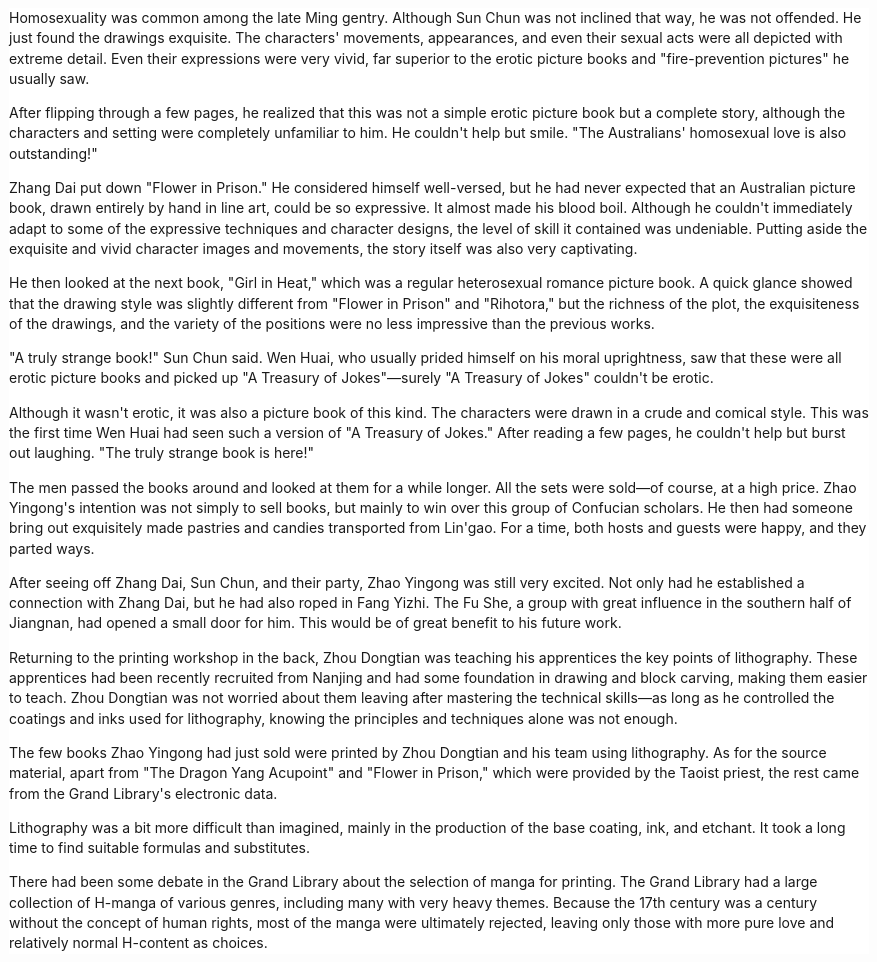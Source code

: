 Homosexuality was common among the late Ming gentry. Although Sun Chun was not inclined that way, he was not offended. He just found the drawings exquisite. The characters' movements, appearances, and even their sexual acts were all depicted with extreme detail. Even their expressions were very vivid, far superior to the erotic picture books and "fire-prevention pictures" he usually saw.

After flipping through a few pages, he realized that this was not a simple erotic picture book but a complete story, although the characters and setting were completely unfamiliar to him. He couldn't help but smile. "The Australians' homosexual love is also outstanding!"

Zhang Dai put down "Flower in Prison." He considered himself well-versed, but he had never expected that an Australian picture book, drawn entirely by hand in line art, could be so expressive. It almost made his blood boil. Although he couldn't immediately adapt to some of the expressive techniques and character designs, the level of skill it contained was undeniable. Putting aside the exquisite and vivid character images and movements, the story itself was also very captivating.

He then looked at the next book, "Girl in Heat," which was a regular heterosexual romance picture book. A quick glance showed that the drawing style was slightly different from "Flower in Prison" and "Rihotora," but the richness of the plot, the exquisiteness of the drawings, and the variety of the positions were no less impressive than the previous works.

"A truly strange book!" Sun Chun said. Wen Huai, who usually prided himself on his moral uprightness, saw that these were all erotic picture books and picked up "A Treasury of Jokes"—surely "A Treasury of Jokes" couldn't be erotic.

Although it wasn't erotic, it was also a picture book of this kind. The characters were drawn in a crude and comical style. This was the first time Wen Huai had seen such a version of "A Treasury of Jokes." After reading a few pages, he couldn't help but burst out laughing. "The truly strange book is here!"

The men passed the books around and looked at them for a while longer. All the sets were sold—of course, at a high price. Zhao Yingong's intention was not simply to sell books, but mainly to win over this group of Confucian scholars. He then had someone bring out exquisitely made pastries and candies transported from Lin'gao. For a time, both hosts and guests were happy, and they parted ways.

After seeing off Zhang Dai, Sun Chun, and their party, Zhao Yingong was still very excited. Not only had he established a connection with Zhang Dai, but he had also roped in Fang Yizhi. The Fu She, a group with great influence in the southern half of Jiangnan, had opened a small door for him. This would be of great benefit to his future work.

Returning to the printing workshop in the back, Zhou Dongtian was teaching his apprentices the key points of lithography. These apprentices had been recently recruited from Nanjing and had some foundation in drawing and block carving, making them easier to teach. Zhou Dongtian was not worried about them leaving after mastering the technical skills—as long as he controlled the coatings and inks used for lithography, knowing the principles and techniques alone was not enough.

The few books Zhao Yingong had just sold were printed by Zhou Dongtian and his team using lithography. As for the source material, apart from "The Dragon Yang Acupoint" and "Flower in Prison," which were provided by the Taoist priest, the rest came from the Grand Library's electronic data.

Lithography was a bit more difficult than imagined, mainly in the production of the base coating, ink, and etchant. It took a long time to find suitable formulas and substitutes.

There had been some debate in the Grand Library about the selection of manga for printing. The Grand Library had a large collection of H-manga of various genres, including many with very heavy themes. Because the 17th century was a century without the concept of human rights, most of the manga were ultimately rejected, leaving only those with more pure love and relatively normal H-content as choices.
